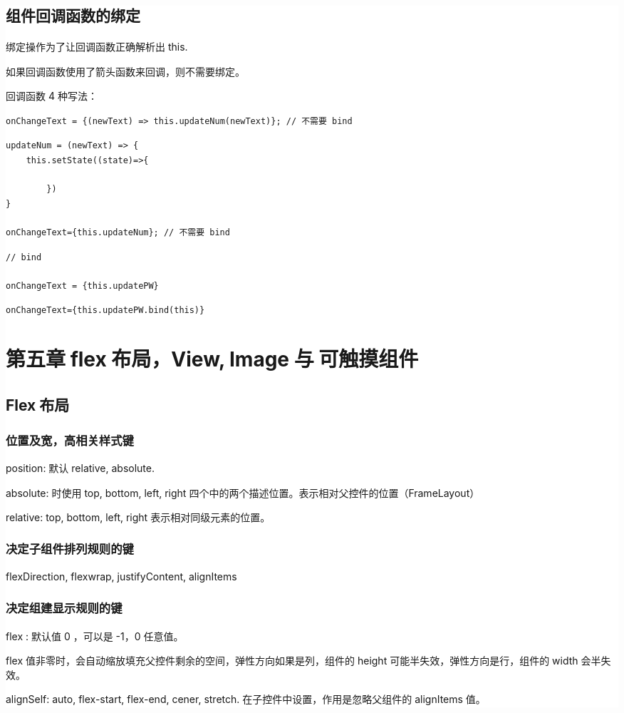 ## 组件回调函数的绑定

绑定操作为了让回调函数正确解析出 this.

如果回调函数使用了箭头函数来回调，则不需要绑定。

回调函数 4 种写法：

```
onChangeText = {(newText) => this.updateNum(newText)}; // 不需要 bind
```


```
updateNum = (newText) => {
    this.setState((state)=>{

        })
}

onChangeText={this.updateNum}; // 不需要 bind
```

```
// bind

onChangeText = {this.updatePW}
```

```
onChangeText={this.updatePW.bind(this)}
```

# 第五章 flex 布局，View, Image 与 可触摸组件

## Flex 布局

### 位置及宽，高相关样式键

position: 默认 relative, absolute.

absolute: 时使用 top, bottom, left, right 四个中的两个描述位置。表示相对父控件的位置（FrameLayout）

relative: top, bottom, left, right 表示相对同级元素的位置。

### 决定子组件排列规则的键

flexDirection, flexwrap, justifyContent, alignItems

### 决定组建显示规则的键

flex : 默认值 0 ，可以是 -1，0 任意值。

flex 值非零时，会自动缩放填充父控件剩余的空间，弹性方向如果是列，组件的 height 可能半失效，弹性方向是行，组件的 width 会半失效。

alignSelf: auto, flex-start, flex-end, cener, stretch. 在子控件中设置，作用是忽略父组件的 alignItems 值。

